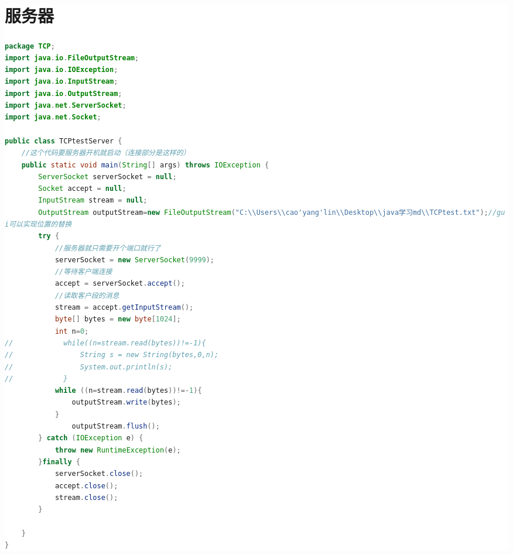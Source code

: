 









# 服务器

```java
package TCP;
import java.io.FileOutputStream;
import java.io.IOException;
import java.io.InputStream;
import java.io.OutputStream;
import java.net.ServerSocket;
import java.net.Socket;

public class TCPtestServer {
    //这个代码要服务器开机就启动（连接部分是这样的）
    public static void main(String[] args) throws IOException {
        ServerSocket serverSocket = null;
        Socket accept = null;
        InputStream stream = null;
        OutputStream outputStream=new FileOutputStream("C:\\Users\\cao'yang'lin\\Desktop\\java学习md\\TCPtest.txt");//gui可以实现位置的替换
        try {
            //服务器就只需要开个端口就行了
            serverSocket = new ServerSocket(9999);
            //等待客户端连接
            accept = serverSocket.accept();
            //读取客户段的消息
            stream = accept.getInputStream();
            byte[] bytes = new byte[1024];
            int n=0;
//            while((n=stream.read(bytes))!=-1){
//                String s = new String(bytes,0,n);
//                System.out.println(s);
//            }
            while ((n=stream.read(bytes))!=-1){
                outputStream.write(bytes);
            }
                outputStream.flush();
        } catch (IOException e) {
            throw new RuntimeException(e);
        }finally {
            serverSocket.close();
            accept.close();
            stream.close();
        }

    }
}
```
